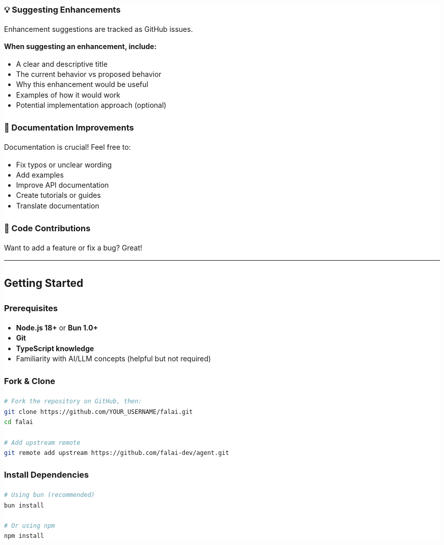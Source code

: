 ### 💡 Suggesting Enhancements

Enhancement suggestions are tracked as GitHub issues.

**When suggesting an enhancement, include:**

- A clear and descriptive title
- The current behavior vs proposed behavior
- Why this enhancement would be useful
- Examples of how it would work
- Potential implementation approach (optional)

### 📝 Documentation Improvements

Documentation is crucial! Feel free to:

- Fix typos or unclear wording
- Add examples
- Improve API documentation
- Create tutorials or guides
- Translate documentation

### 🔨 Code Contributions

Want to add a feature or fix a bug? Great!

---

## Getting Started

### Prerequisites

- **Node.js 18+** or **Bun 1.0+**
- **Git**
- **TypeScript knowledge**
- Familiarity with AI/LLM concepts (helpful but not required)

### Fork & Clone

```bash
# Fork the repository on GitHub, then:
git clone https://github.com/YOUR_USERNAME/falai.git
cd falai

# Add upstream remote
git remote add upstream https://github.com/falai-dev/agent.git
```

### Install Dependencies

```bash
# Using bun (recommended)
bun install

# Or using npm
npm install
```
